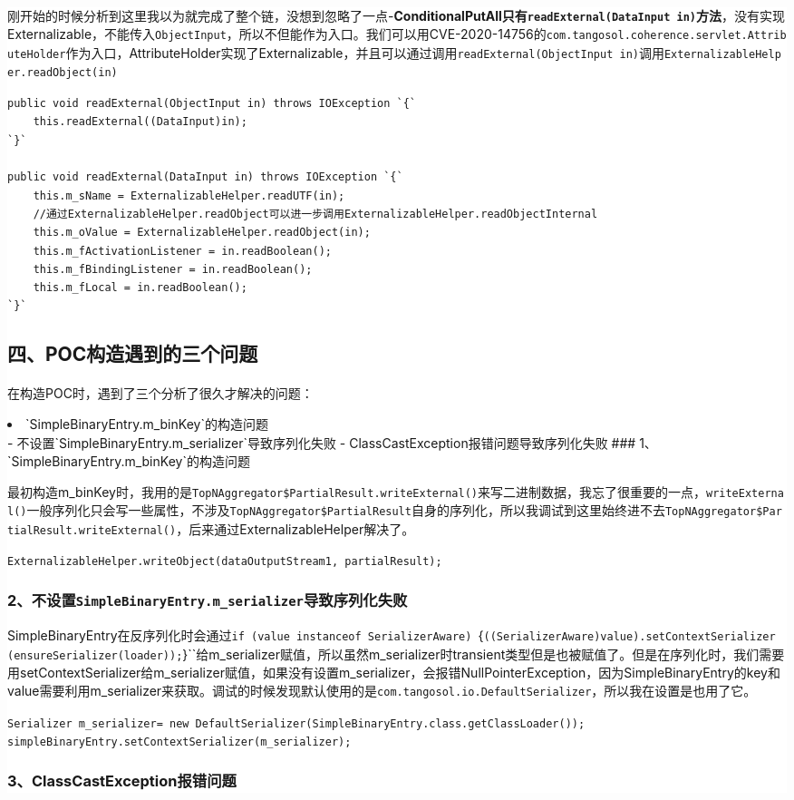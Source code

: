 刚开始的时候分析到这里我以为就完成了整个链，没想到忽略了一点-**ConditionalPutAll只有`readExternal(DataInput in)`方法**，没有实现Externalizable，不能传入`ObjectInput`，所以不但能作为入口。我们可以用CVE-2020-14756的`com.tangosol.coherence.servlet.AttributeHolder`作为入口，AttributeHolder实现了Externalizable，并且可以通过调用`readExternal(ObjectInput in)`调用`ExternalizableHelper.readObject(in)`

```
public void readExternal(ObjectInput in) throws IOException `{`
    this.readExternal((DataInput)in);
`}`

public void readExternal(DataInput in) throws IOException `{`
    this.m_sName = ExternalizableHelper.readUTF(in);
    //通过ExternalizableHelper.readObject可以进一步调用ExternalizableHelper.readObjectInternal
    this.m_oValue = ExternalizableHelper.readObject(in);
    this.m_fActivationListener = in.readBoolean();
    this.m_fBindingListener = in.readBoolean();
    this.m_fLocal = in.readBoolean();
`}`
```



## 四、POC构造遇到的三个问题

在构造POC时，遇到了三个分析了很久才解决的问题：
<li>
`SimpleBinaryEntry.m_binKey`的构造问题</li>
- 不设置`SimpleBinaryEntry.m_serializer`导致序列化失败
- ClassCastException报错问题导致序列化失败
### 1、`SimpleBinaryEntry.m_binKey`的构造问题

最初构造m_binKey时，我用的是`TopNAggregator$PartialResult.writeExternal()`来写二进制数据，我忘了很重要的一点，`writeExternal()`一般序列化只会写一些属性，不涉及`TopNAggregator$PartialResult`自身的序列化，所以我调试到这里始终进不去`TopNAggregator$PartialResult.writeExternal()`，后来通过ExternalizableHelper解决了。

```
ExternalizableHelper.writeObject(dataOutputStream1, partialResult);
```

### 2、不设置`SimpleBinaryEntry.m_serializer`导致序列化失败

SimpleBinaryEntry在反序列化时会通过`if (value instanceof SerializerAware) `{`((SerializerAware)value).setContextSerializer(ensureSerializer(loader));`}``给m_serializer赋值，所以虽然m_serializer时transient类型但是也被赋值了。但是在序列化时，我们需要用setContextSerializer给m_serializer赋值，如果没有设置m_serializer，会报错NullPointerException，因为SimpleBinaryEntry的key和value需要利用m_serializer来获取。调试的时候发现默认使用的是`com.tangosol.io.DefaultSerializer`，所以我在设置是也用了它。

```
Serializer m_serializer= new DefaultSerializer(SimpleBinaryEntry.class.getClassLoader());
simpleBinaryEntry.setContextSerializer(m_serializer);
```

### <a class="reference-link" name="3%E3%80%81ClassCastException%E6%8A%A5%E9%94%99%E9%97%AE%E9%A2%98"></a>3、ClassCastException报错问题
